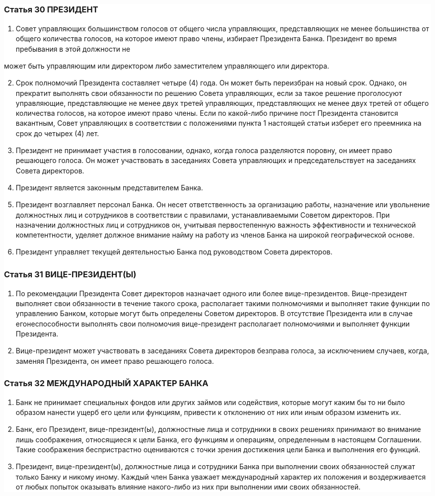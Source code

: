 ### Статья 30 ПРЕЗИДЕНТ

1. Совет управляющих большинством голосов от общего числа управляющих, представляющих не менее большинства от общего количества голосов, на которое имеют право члены, избирает Президента Банка. Президент во время пребывания в этой должности не

может быть управляющим или директором либо заместителем управляющего или директора.

2. Срок полномочий Президента составляет четыре (4) года. Он может быть переизбран на новый срок. Однако, он прекратит выполнять свои обязанности по решению Совета управляющих, если за такое решение проголосуют управляющие, представляющие не менее двух третей управляющих, представляющих не менее двух третей от общего количества голосов, на которое имеют право члены. Если по какой-либо причине пост Президента становится вакантным, Совет управляющих в соответствии с положениями пункта 1 настоящей статьи изберет его преемника на срок до четырех (4) лет.

3. Президент не принимает участия в голосовании, однако, когда голоса разделяются поровну, он имеет право решающего голоса. Он может участвовать в заседаниях Совета управляющих и председательствует на заседаниях Совета директоров.

4. Президент является законным представителем Банка.

5. Президент возглавляет персонал Банка. Он несет ответственность за организацию работы, назначение или увольнение должностных лиц и сотрудников в соответствии с правилами, устанавливаемыми Советом директоров. При назначении должностных лиц и сотрудников он, учитывая первостепенную важность эффективности и технической компетентности, уделяет должное внимание найму на работу из членов Банка на широкой географической основе.

6. Президент управляет текущей деятельностью Банка под руководством Совета директоров.

### Статья 31 ВИЦЕ-ПРЕЗИДЕНТ(Ы)

1. По рекомендации Президента Совет директоров назначает одного или более вице-президентов. Вице-президент выполняет свои обязанности в течение такого срока, располагает такими полномочиями и выполняет такие функции по управлению Банком, которые могут быть определены Советом директоров. В отсутствие Президента или в случае егонеспособности выполнять свои полномочия вице-президент располагает полномочиями и выполняет функции Президента.

2. Вице-президент может участвовать в заседаниях Совета директоров безправа голоса, за исключением случаев, когда, заменяя Президента, он имеет право решающего голоса.

### Статья 32 МЕЖДУНАРОДНЫЙ ХАРАКТЕР БАНКА

1. Банк не принимает специальных фондов или других займов или содействия, которые могут каким бы то ни было образом нанести ущерб его цели или функциям, привести к отклонению от них или иным образом изменить их.

2. Банк, его Президент, вице-президент(ы), должностные лица и сотрудники в своих решениях принимают во внимание лишь соображения, относящиеся к цели Банка, его функциям и операциям, определенным в настоящем Соглашении. Такие соображения беспристрастно оцениваются с точки зрения достижения цели Банка и выполнения его функций.

3. Президент, вице-президент(ы), должностные лица и сотрудники Банка при выполнении своих обязанностей служат только Банку и никому иному. Каждый член Банка уважает международный характер их положения и воздерживается от любых попыток оказывать влияние накого-либо из них при выполнении ими своих обязанностей.
